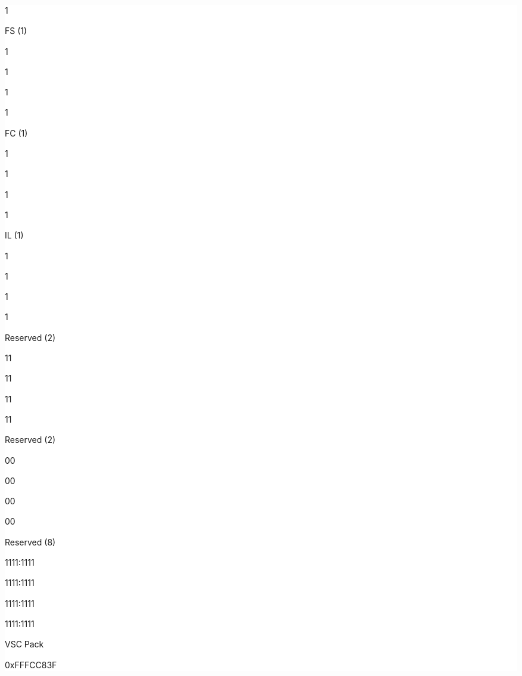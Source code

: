 1

FS (1)

1

1

1

1

FC (1)

1

1

1

1

IL (1)

1

1

1

1

Reserved (2)

11

11

11

11

Reserved (2)

00

00

00

00

Reserved (8)

1111:1111

1111:1111

1111:1111

1111:1111

VSC Pack

0xFFFCC83F
